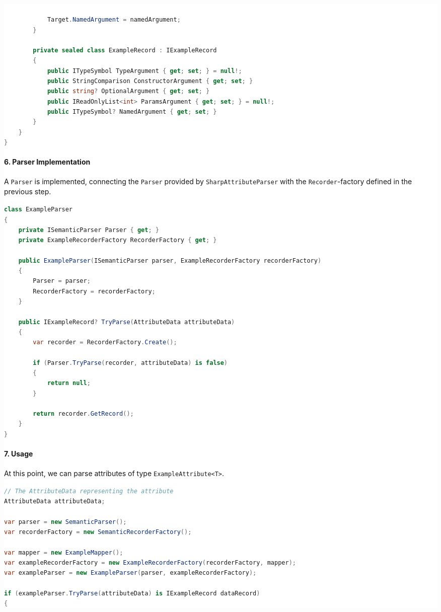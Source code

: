 ```csharp

            Target.NamedArgument = namedArgument;
        }

        private sealed class ExampleRecord : IExampleRecord
        {
            public ITypeSymbol TypeArgument { get; set; } = null!;
            public StringComparison ConstructorArgument { get; set; }
            public string? OptionalArgument { get; set; }
            public IReadOnlyList<int> ParamsArgument { get; set; } = null!;
            public ITypeSymbol? NamedArgument { get; set; }
        }
    }
}
```

#### 6. Parser Implementation

A `Parser` is implemented, connecting the `Parser` provided by `SharpAttributeParser` with the `Recorder`-factory defined in the previous step.

```csharp
class ExampleParser
{
    private ISemanticParser Parser { get; }
    private ExampleRecorderFactory RecorderFactory { get; }

    public ExampleParser(ISemanticParser parser, ExampleRecorderFactory recorderFactory)
    {
        Parser = parser;
        RecorderFactory = recorderFactory;
    }

    public IExampleRecord? TryParse(AttributeData attributeData)
    {
        var recorder = RecorderFactory.Create();

        if (Parser.TryParse(recorder, attributeData) is false)
        {
            return null;
        }

        return recorder.GetRecord();
    }
}

```

#### 7. Usage

At this point, we can parse attributes of type `ExampleAttribute<T>`.

```csharp
// The AttributeData representing the attribute
AttributeData attributeData;

var parser = new SemanticParser();
var recorderFactory = new SemanticRecorderFactory();

var mapper = new ExampleMapper();
var exampleRecorderFactory = new ExampleRecorderFactory(recorderFactory, mapper);
var exampleParser = new ExampleParser(parser, exampleRecorderFactory);

if (exampleParser.TryParse(attributeData) is IExampleRecord dataRecord)
{
```